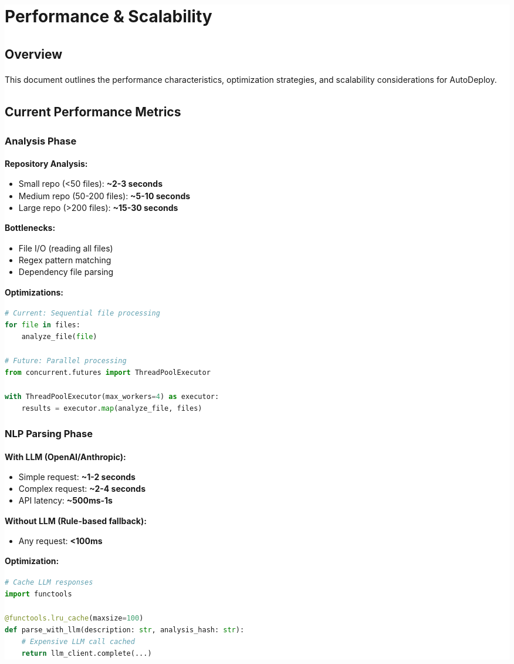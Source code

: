 # Performance & Scalability

## Overview

This document outlines the performance characteristics, optimization strategies, and scalability considerations for AutoDeploy.

## Current Performance Metrics

### Analysis Phase

**Repository Analysis:**
- Small repo (<50 files): **~2-3 seconds**
- Medium repo (50-200 files): **~5-10 seconds**
- Large repo (>200 files): **~15-30 seconds**

**Bottlenecks:**
- File I/O (reading all files)
- Regex pattern matching
- Dependency file parsing

**Optimizations:**
```python
# Current: Sequential file processing
for file in files:
    analyze_file(file)

# Future: Parallel processing
from concurrent.futures import ThreadPoolExecutor

with ThreadPoolExecutor(max_workers=4) as executor:
    results = executor.map(analyze_file, files)
```

### NLP Parsing Phase

**With LLM (OpenAI/Anthropic):**
- Simple request: **~1-2 seconds**
- Complex request: **~2-4 seconds**
- API latency: **~500ms-1s**

**Without LLM (Rule-based fallback):**
- Any request: **<100ms**

**Optimization:**
```python
# Cache LLM responses
import functools

@functools.lru_cache(maxsize=100)
def parse_with_llm(description: str, analysis_hash: str):
    # Expensive LLM call cached
    return llm_client.complete(...)
```
